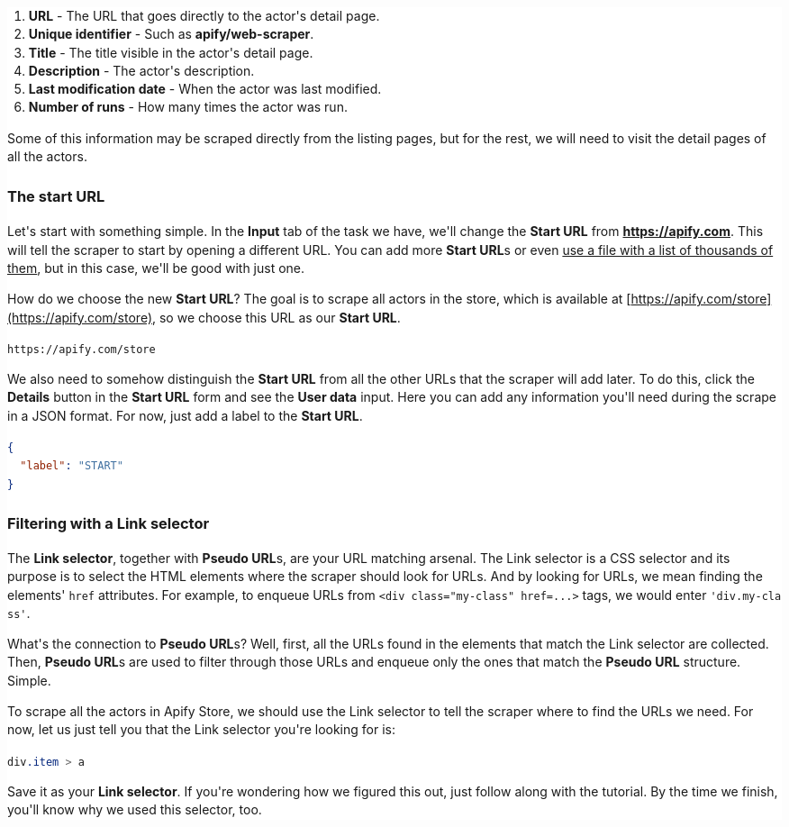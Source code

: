    1. **URL** - The URL that goes directly to the actor's detail page.
   2. **Unique identifier** - Such as **apify/web-scraper**.
   3. **Title** - The title visible in the actor's detail page.
   4. **Description** - The actor's description.
   5. **Last modification date** - When the actor was last modified.
   6. **Number of runs** - How many times the actor was run.

Some of this information may be scraped directly from the listing pages, but for the rest, we will need to visit the detail pages of all the actors.

### [](#the-start-url) The start URL

Let's start with something simple. In the **Input** tab of the task we have, we'll change the **Start URL** from **<https://apify.com>**. This will tell the scraper to start by opening a different URL. You can add more **Start URL**s or even [use a file with a list of thousands of them](#-crawling-the-website-with-pseudo-urls), but in this case, we'll be good with just one.

How do we choose the new **Start URL**? The goal is to scrape all actors in the store, which is available at [https://apify.com/store](https://apify.com/store), so we choose this URL as our **Start URL**.

```text
https://apify.com/store
```

We also need to somehow distinguish the **Start URL** from all the other URLs that the scraper will add later. To do this, click the **Details** button in the **Start URL** form and see the **User data** input. Here you can add any information you'll need during the scrape in a JSON format. For now, just add a label to the **Start URL**.

```json
{
  "label": "START"
}
```

### [](#filtering-with-a-link-selector) Filtering with a Link selector

The **Link selector**, together with **Pseudo URL**s, are your URL matching arsenal. The Link selector is a CSS selector and its purpose is to select the HTML elements where the scraper should look for URLs. And by looking for URLs, we mean finding the elements' `href` attributes. For example, to enqueue URLs from `<div class="my-class" href=...>` tags, we would enter `'div.my-class'`.

What's the connection to **Pseudo URL**s? Well, first, all the URLs found in the elements that match the Link selector are collected. Then, **Pseudo URL**s are used to filter through those URLs and enqueue only the ones that match the **Pseudo URL** structure. Simple.

To scrape all the actors in Apify Store, we should use the Link selector to tell the scraper where to find the URLs we need. For now, let us just tell you that the Link selector you're looking for is:

```css
div.item > a
```

Save it as your **Link selector**. If you're wondering how we figured this out, just follow along with the tutorial. By the time we finish, you'll know why we used this selector, too.
